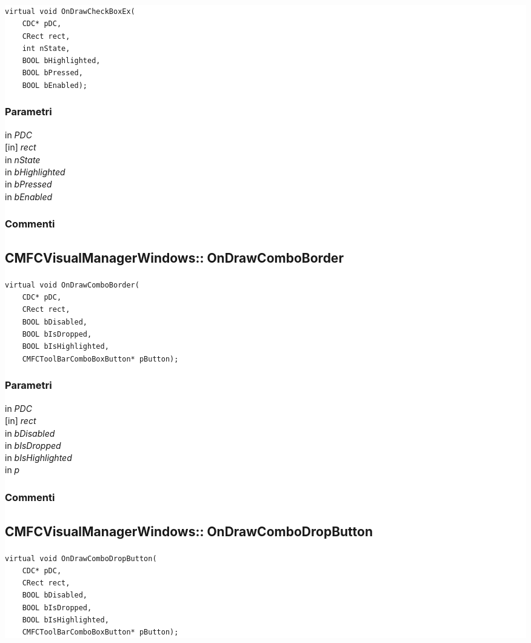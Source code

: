 ```
virtual void OnDrawCheckBoxEx(
    CDC* pDC,
    CRect rect,
    int nState,
    BOOL bHighlighted,
    BOOL bPressed,
    BOOL bEnabled);
```

### <a name="parameters"></a>Parametri

in *PDC*<br/>
[in] *rect*<br/>
in *nState*<br/>
in *bHighlighted*<br/>
in *bPressed*<br/>
in *bEnabled*<br/>

### <a name="remarks"></a>Commenti

## <a name="cmfcvisualmanagerwindowsondrawcomboborder"></a><a name="ondrawcomboborder"></a> CMFCVisualManagerWindows:: OnDrawComboBorder

```
virtual void OnDrawComboBorder(
    CDC* pDC,
    CRect rect,
    BOOL bDisabled,
    BOOL bIsDropped,
    BOOL bIsHighlighted,
    CMFCToolBarComboBoxButton* pButton);
```

### <a name="parameters"></a>Parametri

in *PDC*<br/>
[in] *rect*<br/>
in *bDisabled*<br/>
in *bIsDropped*<br/>
in *bIsHighlighted*<br/>
in *p*<br/>

### <a name="remarks"></a>Commenti

## <a name="cmfcvisualmanagerwindowsondrawcombodropbutton"></a><a name="ondrawcombodropbutton"></a> CMFCVisualManagerWindows:: OnDrawComboDropButton

```
virtual void OnDrawComboDropButton(
    CDC* pDC,
    CRect rect,
    BOOL bDisabled,
    BOOL bIsDropped,
    BOOL bIsHighlighted,
    CMFCToolBarComboBoxButton* pButton);
```
